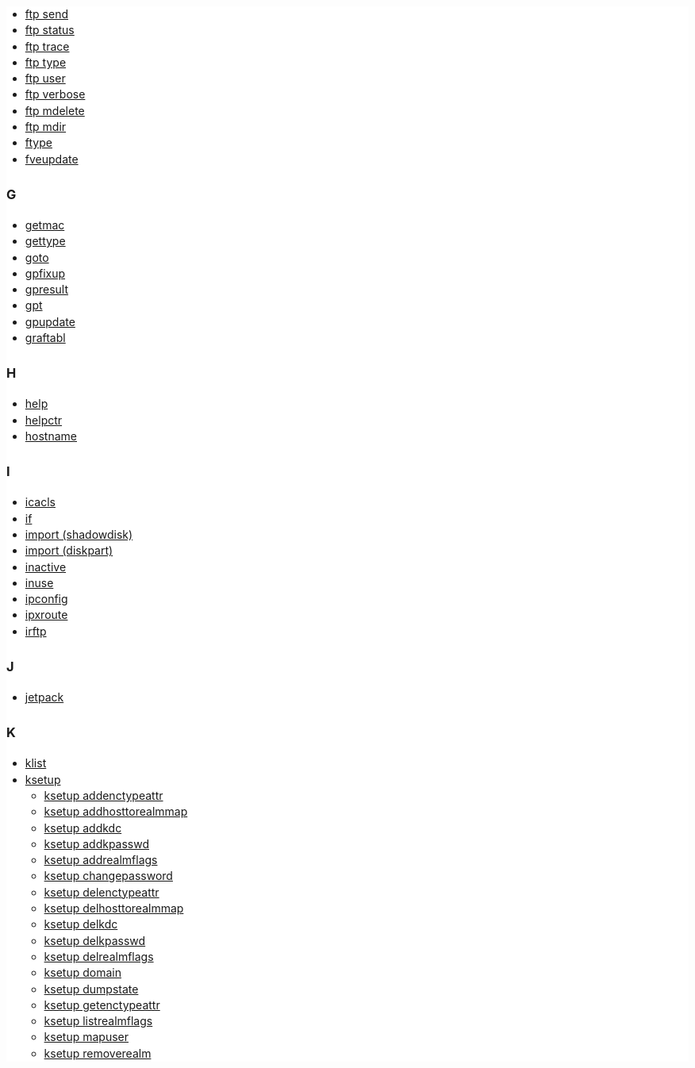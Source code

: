   - [ftp send](ftp-send_1.md)
  - [ftp status](ftp-status.md)
  - [ftp trace](ftp-trace_1.md)
  - [ftp type](ftp-type.md)
  - [ftp user](ftp-user.md)
  - [ftp verbose](ftp-verbose_1.md)
  - [ftp mdelete](ftp-.mdelete_1.md)
  - [ftp mdir](ftp.mdir.md)
- [ftype](ftype.md)
- [fveupdate](fveupdate.md)

### G

- [getmac](getmac.md)
- [gettype](gettype.md)
- [goto](goto.md)
- [gpfixup](gpfixup.md)
- [gpresult](gpresult.md)
- [gpt](gpt.md)
- [gpupdate](gpupdate.md)
- [graftabl](graftabl.md)

### H

- [help](help.md)
- [helpctr](helpctr.md)
- [hostname](hostname.md)

### I

- [icacls](icacls.md)
- [if](if.md)
- [import (shadowdisk)](import.md)
- [import (diskpart)](import_1.md)
- [inactive](inactive.md)
- [inuse](inuse.md)
- [ipconfig](ipconfig.md)
- [ipxroute](ipxroute.md)
- [irftp](irftp.md)

### J

- [jetpack](jetpack.md)

### K

- [klist](klist.md)
- [ksetup](ksetup.md)
  - [ksetup addenctypeattr](ksetup-addenctypeattr.md)
  - [ksetup addhosttorealmmap](ksetup-addhosttorealmmap.md)
  - [ksetup addkdc](ksetup-addkdc.md)
  - [ksetup addkpasswd](ksetup-addkpasswd.md)
  - [ksetup addrealmflags](ksetup-addrealmflags.md)
  - [ksetup changepassword](ksetup-changepassword.md)
  - [ksetup delenctypeattr](ksetup-delenctypeattr.md)
  - [ksetup delhosttorealmmap](ksetup-delhosttorealmmap.md)
  - [ksetup delkdc](ksetup-delkdc.md)
  - [ksetup delkpasswd](ksetup-delkpasswd.md)
  - [ksetup delrealmflags](ksetup-delrealmflags.md)
  - [ksetup domain](ksetup-domain.md)
  - [ksetup dumpstate](ksetup-dumpstate.md)
  - [ksetup getenctypeattr](ksetup-getenctypeattr.md)
  - [ksetup listrealmflags](ksetup-listrealmflags.md)
  - [ksetup mapuser](ksetup-mapuser.md)
  - [ksetup removerealm](ksetup-removerealm.md)
